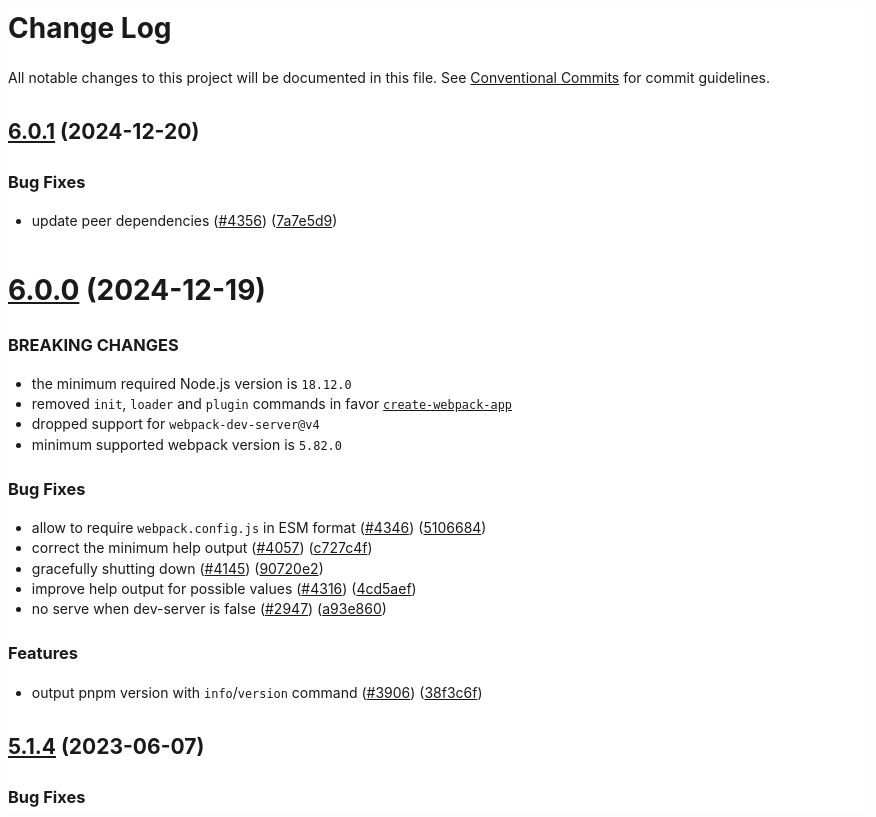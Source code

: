 # Change Log

All notable changes to this project will be documented in this file.
See [Conventional Commits](https://conventionalcommits.org) for commit guidelines.

## [6.0.1](https://github.com/webpack/webpack-cli/compare/webpack-cli@6.0.0...webpack-cli@6.0.1) (2024-12-20)

### Bug Fixes

- update peer dependencies ([#4356](https://github.com/webpack/webpack-cli/issues/4356)) ([7a7e5d9](https://github.com/webpack/webpack-cli/commit/7a7e5d9f4bd796c7d1089db228b9581e97cc897e))

# [6.0.0](https://github.com/webpack/webpack-cli/compare/webpack-cli@5.1.4...webpack-cli@6.0.0) (2024-12-19)

### BREAKING CHANGES

- the minimum required Node.js version is `18.12.0`
- removed `init`, `loader` and `plugin` commands in favor [`create-webpack-app`](https://github.com/webpack/webpack-cli/tree/master/packages/create-webpack-app)
- dropped support for `webpack-dev-server@v4`
- minimum supported webpack version is `5.82.0`

### Bug Fixes

- allow to require `webpack.config.js` in ESM format ([#4346](https://github.com/webpack/webpack-cli/issues/4346)) ([5106684](https://github.com/webpack/webpack-cli/commit/51066846326bcae5f9793d3496325213342d3dd2))
- correct the minimum help output ([#4057](https://github.com/webpack/webpack-cli/issues/4057)) ([c727c4f](https://github.com/webpack/webpack-cli/commit/c727c4f3c790797cf46a6c0bc83ba77803d3eb05))
- gracefully shutting down ([#4145](https://github.com/webpack/webpack-cli/issues/4145)) ([90720e2](https://github.com/webpack/webpack-cli/commit/90720e26ba3b0d115ed066fb8ec3db074751163e))
- improve help output for possible values ([#4316](https://github.com/webpack/webpack-cli/issues/4316)) ([4cd5aef](https://github.com/webpack/webpack-cli/commit/4cd5aef3b93e3d73b5175c36cf9e8f9ae4455cb2))
- no serve when dev-server is false ([#2947](https://github.com/webpack/webpack-cli/issues/2947)) ([a93e860](https://github.com/webpack/webpack-cli/commit/a93e8603a4c2639916152a013afed04c0e8f3a35))

### Features

- output pnpm version with `info`/`version` command ([#3906](https://github.com/webpack/webpack-cli/issues/3906)) ([38f3c6f](https://github.com/webpack/webpack-cli/commit/38f3c6f2b99f098d2f4afd60f005e8ff5cd44435))

## [5.1.4](https://github.com/webpack/webpack-cli/compare/webpack-cli@5.1.3...webpack-cli@5.1.4) (2023-06-07)

### Bug Fixes
